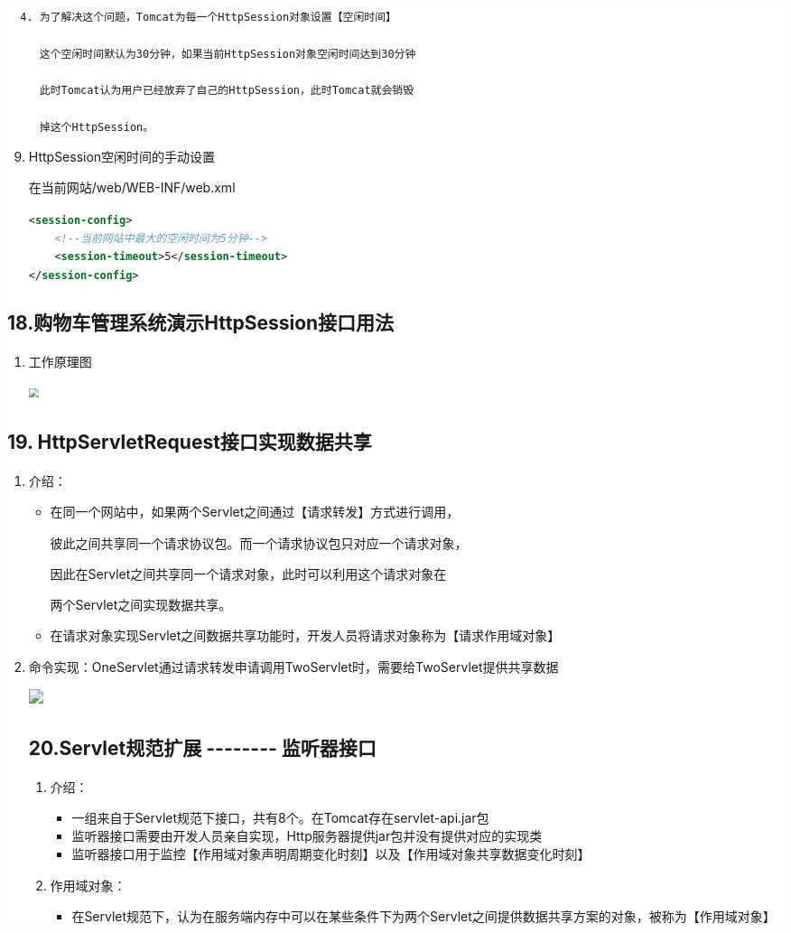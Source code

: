       4. 为了解决这个问题，Tomcat为每一个HttpSession对象设置【空闲时间】

         这个空闲时间默认为30分钟，如果当前HttpSession对象空闲时间达到30分钟

         此时Tomcat认为用户已经放弃了自己的HttpSession，此时Tomcat就会销毁

         掉这个HttpSession。

   9. HttpSession空闲时间的手动设置

      在当前网站/web/WEB-INF/web.xml

      ```xml
      <session-config>
          <!--当前网站中最大的空闲时间为5分钟-->
          <session-timeout>5</session-timeout>
      </session-config>
      ```

      

## 18.购物车管理系统演示HttpSession接口用法

1. 工作原理图

   <img src="https://gitee.com/YunboCheng/imageBad/raw/master/image/20210722140616.png" style="zoom: 67%;" />

## 19. HttpServletRequest接口实现数据共享

1. 介绍：

   - 在同一个网站中，如果两个Servlet之间通过【请求转发】方式进行调用，

     彼此之间共享同一个请求协议包。而一个请求协议包只对应一个请求对象，

     因此在Servlet之间共享同一个请求对象，此时可以利用这个请求对象在

     两个Servlet之间实现数据共享。

   - 在请求对象实现Servlet之间数据共享功能时，开发人员将请求对象称为【请求作用域对象】

2. 命令实现：OneServlet通过请求转发申请调用TwoServlet时，需要给TwoServlet提供共享数据


   ![](https://gitee.com/YunboCheng/imageBad/raw/master/image/20210722153625.png)

   

   ## 20.Servlet规范扩展  -------- 监听器接口

   1. 介绍：

      - 一组来自于Servlet规范下接口，共有8个。在Tomcat存在servlet-api.jar包
      - 监听器接口需要由开发人员亲自实现，Http服务器提供jar包并没有提供对应的实现类
      - 监听器接口用于监控【作用域对象声明周期变化时刻】以及【作用域对象共享数据变化时刻】

   2. 作用域对象：

      - 在Servlet规范下，认为在服务端内存中可以在某些条件下为两个Servlet之间提供数据共享方案的对象，被称为【作用域对象】
